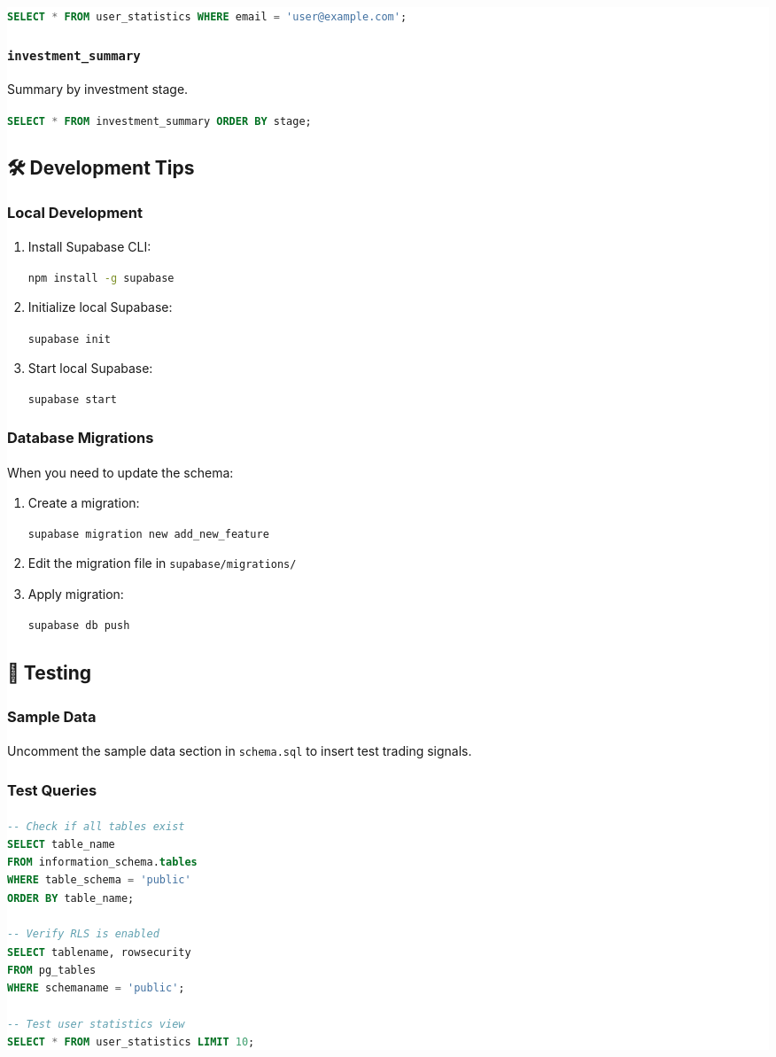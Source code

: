 ```sql
SELECT * FROM user_statistics WHERE email = 'user@example.com';
```

### `investment_summary`
Summary by investment stage.

```sql
SELECT * FROM investment_summary ORDER BY stage;
```

## 🛠️ Development Tips

### Local Development

1. Install Supabase CLI:
   ```bash
   npm install -g supabase
   ```

2. Initialize local Supabase:
   ```bash
   supabase init
   ```

3. Start local Supabase:
   ```bash
   supabase start
   ```

### Database Migrations

When you need to update the schema:

1. Create a migration:
   ```bash
   supabase migration new add_new_feature
   ```

2. Edit the migration file in `supabase/migrations/`

3. Apply migration:
   ```bash
   supabase db push
   ```

## 🧪 Testing

### Sample Data

Uncomment the sample data section in `schema.sql` to insert test trading signals.

### Test Queries

```sql
-- Check if all tables exist
SELECT table_name
FROM information_schema.tables
WHERE table_schema = 'public'
ORDER BY table_name;

-- Verify RLS is enabled
SELECT tablename, rowsecurity
FROM pg_tables
WHERE schemaname = 'public';

-- Test user statistics view
SELECT * FROM user_statistics LIMIT 10;
```